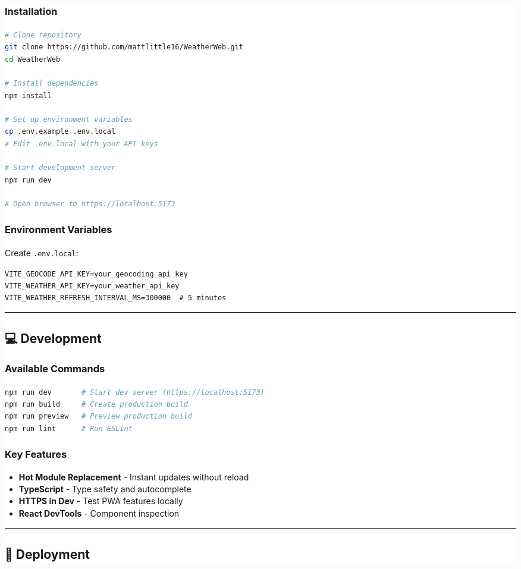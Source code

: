 ### Installation

```bash
# Clone repository
git clone https://github.com/mattlittle16/WeatherWeb.git
cd WeatherWeb

# Install dependencies
npm install

# Set up environment variables
cp .env.example .env.local
# Edit .env.local with your API keys

# Start development server
npm run dev

# Open browser to https://localhost:5173
```

### Environment Variables

Create `.env.local`:

```env
VITE_GEOCODE_API_KEY=your_geocoding_api_key
VITE_WEATHER_API_KEY=your_weather_api_key
VITE_WEATHER_REFRESH_INTERVAL_MS=300000  # 5 minutes
```

---

## 💻 Development

### Available Commands

```bash
npm run dev       # Start dev server (https://localhost:5173)
npm run build     # Create production build
npm run preview   # Preview production build
npm run lint      # Run ESLint
```

### Key Features

- **Hot Module Replacement** - Instant updates without reload
- **TypeScript** - Type safety and autocomplete
- **HTTPS in Dev** - Test PWA features locally
- **React DevTools** - Component inspection

---

## 🚢 Deployment
